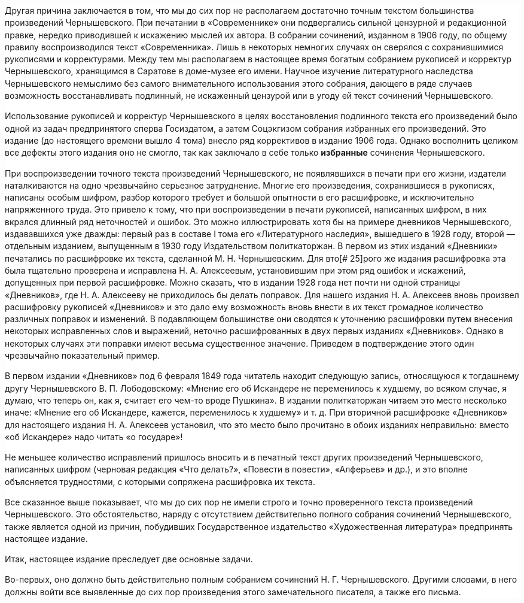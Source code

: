 [^1]: Исправленная опечатка. Было: «в себе».

Другая причина заключается в том, что мы до сих пор не располагаем достаточно точным текстом большинства произведений Чернышевского. При печатании в «Современнике» они подвергались сильной цензурной и редакционной правке, нередко приводившей к искажению мыслей их автора. В собрании сочинений, изданном в 1906 году, по общему правилу воспроизводился текст «Современника». Лишь в некоторых немногих случаях он сверялся с сохранившимися рукописями и корректурами. Между тем мы располагаем в настоящее время богатым собранием рукописей и корректур Чернышевского, хранящимся в Саратове в доме-музее его имени. Научное изучение литературного наследства Чернышевского немыслимо без самого внимательного использования этого собрания, дающего в ряде случаев возможность восстанавливать подлинный, не искаженный цензурой или в угоду ей текст сочинений Чернышевского.

Использование рукописей и корректур Чернышевского в целях восстановления подлинного текста его произведений было одной из задач предпринятого сперва Госиздатом, а затем Соцэкгизом собрания избранных его произведений. Это издание (до настоящего времени вышло 4 тома) внесло ряд коррективов в издание 1906 года. Однако восполнить целиком все дефекты этого издания оно не смогло, так как заключало в себе только **избранные** сочинения Чернышевского.

При воспроизведении точного текста произведений Чернышевского, не появлявшихся в печати при его жизни, издатели наталкиваются на одно чрезвычайно серьезное затруднение. Многие его произведения, сохранившиеся в рукописях, написаны особым шифром, разбор которого требует и большой опытности в его расшифровке, и исключительно напряженного труда. Это привело к тому, что при воспроизведении в печати рукописей, написанных шифром, в них вкрался длинный ряд неточностей и ошибок. Это можно иллюстрировать хотя бы на примере дневников Чернышевского, издававшихся уже дважды: первый раз в составе I тома его «Литературного наследия», вышедшего в 1928 году, второй — отдельным изданием, выпущенным в 1930 году Издательством политкаторжан. В первом из этих изданий «Дневники» печатались по расшифровке их текста, сделанной М. Н. Чернышевским. Для вто[# 25]рого же издания расшифровка эта была тщательно проверена и исправлена Н. А. Алексеевым, установившим при этом ряд ошибок и искажений, допущенных при первой расшифровке. Можно сказать, что в издании 1928 года нет почти ни одной страницы «Дневников», где Н. А. Алексееву не приходилось бы делать поправок. Для нашего издания Н. А. Алексеев вновь произвел расшифровку рукописей «Дневников» и это дало ему возможность вновь внести в их текст громадное количество различных поправок и изменений. В подавляющем большинстве они сводятся к уточнению расшифровки путем внесения некоторых исправленных слов и выражений, неточно расшифрованных в двух первых изданиях «Дневников». Однако в некоторых случаях эти поправки имеют весьма существенное значение. Приведем в подтверждение этого один чрезвычайно показательный пример.

В первом издании «Дневников» под 6 февраля 1849 года читатель находит следующую запись, относящуюся к тогдашнему другу Чернышевского В. П. Лободовскому: «Мнение его об Искандере не переменилось к худшему, во всяком случае, я думаю, что теперь он, как я, считает его чем-то вроде Пушкина». В издании политкаторжан читаем это место несколько иначе: «Мнение его об Искандере, кажется, переменилось к худшему» и т. д. При вторичной расшифровке «Дневников» для настоящего издания Н. А. Алексеев установил, что это место было прочитано в обоих изданиях неправильно: вместо «об Искандере» надо читать «о государе»!

Не меньшее количество исправлений пришлось вносить и в печатный текст других произведений Чернышевского, написанных шифром (черновая редакция «Что делать?», «Повести в повести», «Алферьев» и др.), и это вполне объясняется трудностями, с которыми сопряжена расшифровка их текста.

Все сказанное выше показывает, что мы до сих пор не имели строго и точно проверенного текста произведений Чернышевского. Это обстоятельство, наряду с отсутствием действительно полного собрания сочинений Чернышевского, также является одной из причин, побудивших Государственное издательство «Художественная литература» предпринять настоящее издание.

Итак, настоящее издание преследует две основные задачи.

Во-первых, оно должно быть действительно полным собранием сочинений Н. Г. Чернышевского. Другими словами, в него должны войти все выявленные до сих пор произведения этого замечательного писателя, а также его письма.


[^1]: *А. Луначарский.* «Этика и эстетика Чернышевского перед судом совре­менности». «Вестник Коммунистической Академии», кн. 25.
[^2]: *Ленин*. Соч., том I, стр. 170—171. (Везде цитируется по III изд. 1931 г.)
[^3]: *Ленин.* Соч., том XV, стр. 143.
[^4]: *Ленин.* Соч., том XV, стр. 144.
[^5]: Чернышевский, как человек чрезвычайно скромный, говоря о себе, всегда старался выставить себя в смешном виде, выставить в преувеличенном виде свои недостатки или даже приписать себе такие, которых у него совсем не было. Так он делает и в данном случае. В действительности никакой тру­сости у него не было; как показала вся его жизнь, он был очень мужественным, стойким революционером.
[^6]: *Примечание для переводчиков:* Эта и другие устаревшие формы слов с их переводами на современный русский язык будут приведены в "списке для переводчиков".
[^7]: *Ленин.* Соч., том I, стр. 178.
[^8]: *Ленин.* Соч., том IV, стр. 126.
[^10]: Ленинский сборник, XXV, стр. 231.
[^11]: *Ленин.* Соч., том XIII, стр. 295.
[^12]: *Ленин.* Соч., том XVII, стр. 224.
[^13]: *Ленин.* Соч., том XVII, стр. 342.
[^14]: *Ленин.* Соч., том XV, стр. 144.
[^15]: *Ленин.* Соч., том XVII, стр. 342.
[^16]: *Ленин.* Соч., том I, стр. 178.
[^17]: *Ленин.* Соч., том XVI, стр. 283.
[^18]: *Ленин.* Соч., том XV, стр. 466—467.
[^19]: *Ленин.* Соч., том XVII, стр. 341—342. «Чернышевский, Добролюбов, Серно-Соловьевич, представлявшие новое поколение революционеров-разночинцев»… — говорит Ленин в уже цитированной статье «Памяти Герцена» (том XV, стр. 467).
[^20]: *Ленин.* Соч., том XV, стр. 143.
[^21]: *Ленин.* Соч., том XVII, стр. 342.
[^22]: *Ленин.* Соч., том XV, стр. 468–469.
[^24]: *Ленин.* Соч., том I, стр. 170.
[^25]: *Ленин.* Соч., том II, стр. 303–338.
[^26]: Ленинский сборник, том IV, стр. 13–14.
[^27]: *Ленин.* Соч., том II, стр. 314.
[^28]: *Ленин.* Соч., том II, стр. 323—324.
[^29]: *Ленин.* Соч., том II, стр. 324—325.
[^30]: *Ленин.* Соч., том II, стр. 328.
[^31]: *Ленин.* Соч., том II, стр. 330.
[^32]: То есть марксист.
[^34]: *Ленин.* Соч., том II, стр. 330—331.
[^36]: Еще позже, в эпоху пролетарской революции, выродившееся народниче­ство (эсеры, энесы и т. д.), вступив в борьбу против революционного пролета­риата и его требований, превратилось в силу прямо контрреволюционную. Народнические контрреволюционеры того времени не имеют, конечно, ничего общего с великим демократом и революционером Н. Чернышевским.
[^37]: *Ленин.* Соч., том I, стр. 165.
[^38]: *Ленин.* Соч., том I, стр. 170.
[^39]: *Ленин.* Соч., том XV, стр. 95—97.
[^40]: *Ленин.* Соч., том XV, стр. 143—144.
[^41]: *Ленин.* Соч., том XV, стр. 145.
[^42]: *Ленин.* Соч., том XV, стр. 145—146.
[^43]: *Ленин.* Соч., том XV, стр. 98.
[^44]: *Ленин.* Соч., том XV, стр. 142.
[^45]: *Ленин.* Соч., том XV, стр. 147.
[^46]: *Ленин.* Соч., том XV, стр. 98.
[^47]: *Ленин.* Соч., том I, стр. 178.